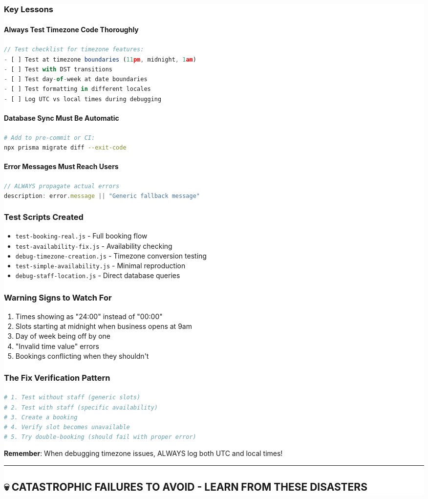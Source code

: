 ### Key Lessons

#### Always Test Timezone Code Thoroughly
```javascript
// Test checklist for timezone features:
- [ ] Test at timezone boundaries (11pm, midnight, 1am)
- [ ] Test with DST transitions
- [ ] Test day-of-week at date boundaries
- [ ] Test formatting in different locales
- [ ] Log UTC vs local times during debugging
```

#### Database Sync Must Be Automatic
```bash
# Add to pre-commit or CI:
npx prisma migrate diff --exit-code
```

#### Error Messages Must Reach Users
```typescript
// ALWAYS propagate actual errors
description: error.message || "Generic fallback message"
```

### Test Scripts Created
- `test-booking-real.js` - Full booking flow
- `test-availability-fix.js` - Availability checking
- `debug-timezone-creation.js` - Timezone conversion testing
- `test-simple-availability.js` - Minimal reproduction
- `debug-staff-location.js` - Direct database queries

### Warning Signs to Watch For
1. Times showing as "24:00" instead of "00:00"
2. Slots starting at midnight when business opens at 9am
3. Day of week being off by one
4. "Invalid time value" errors
5. Bookings conflicting when they shouldn't

### The Fix Verification Pattern
```bash
# 1. Test without staff (generic slots)
# 2. Test with staff (specific availability)
# 3. Create a booking
# 4. Verify slot becomes unavailable
# 5. Try double-booking (should fail with proper error)
```

**Remember**: When debugging timezone issues, ALWAYS log both UTC and local times!

---

## 💀 CATASTROPHIC FAILURES TO AVOID - LEARN FROM THESE DISASTERS
